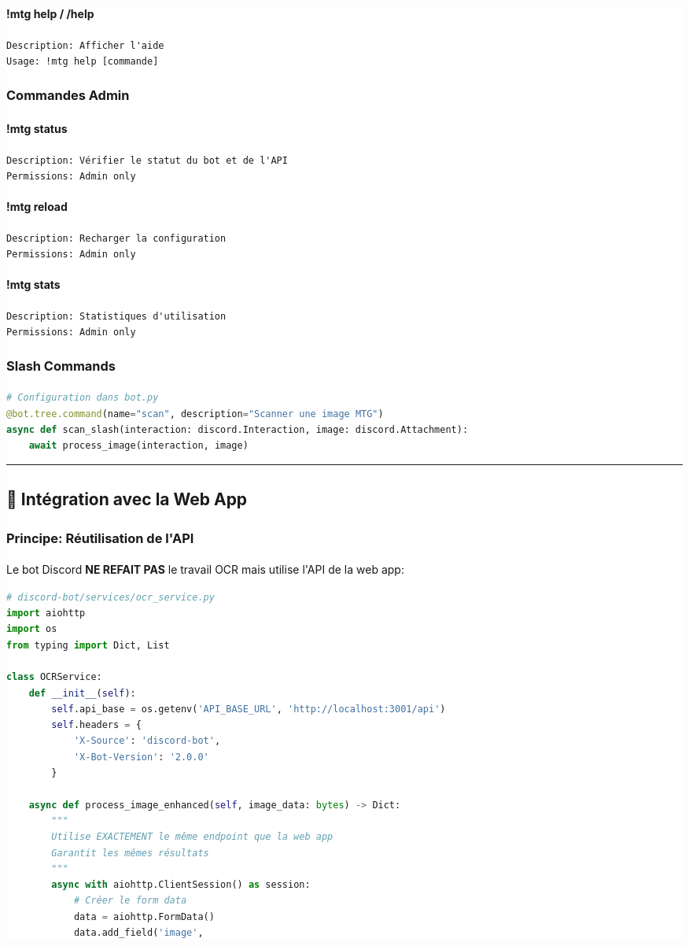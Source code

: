 #### !mtg help / /help
```
Description: Afficher l'aide
Usage: !mtg help [commande]
```

### Commandes Admin

#### !mtg status
```
Description: Vérifier le statut du bot et de l'API
Permissions: Admin only
```

#### !mtg reload
```
Description: Recharger la configuration
Permissions: Admin only
```

#### !mtg stats
```
Description: Statistiques d'utilisation
Permissions: Admin only
```

### Slash Commands

```python
# Configuration dans bot.py
@bot.tree.command(name="scan", description="Scanner une image MTG")
async def scan_slash(interaction: discord.Interaction, image: discord.Attachment):
    await process_image(interaction, image)
```

---

## 🔗 Intégration avec la Web App

### Principe: Réutilisation de l'API

Le bot Discord **NE REFAIT PAS** le travail OCR mais utilise l'API de la web app:

```python
# discord-bot/services/ocr_service.py
import aiohttp
import os
from typing import Dict, List

class OCRService:
    def __init__(self):
        self.api_base = os.getenv('API_BASE_URL', 'http://localhost:3001/api')
        self.headers = {
            'X-Source': 'discord-bot',
            'X-Bot-Version': '2.0.0'
        }
    
    async def process_image_enhanced(self, image_data: bytes) -> Dict:
        """
        Utilise EXACTEMENT le même endpoint que la web app
        Garantit les mêmes résultats
        """
        async with aiohttp.ClientSession() as session:
            # Créer le form data
            data = aiohttp.FormData()
            data.add_field('image', 
```